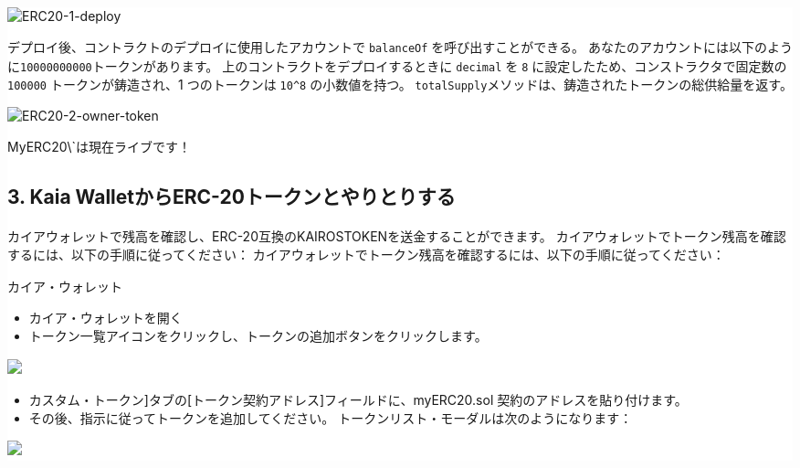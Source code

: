 ![ERC20-1-deploy](/img/build/smart-contracts/remix-layout-erc20-example.png)

デプロイ後、コントラクトのデプロイに使用したアカウントで `balanceOf` を呼び出すことができる。 あなたのアカウントには以下のように`10000000000`トークンがあります。 上のコントラクトをデプロイするときに `decimal` を `8` に設定したため、コンストラクタで固定数の `100000` トークンが鋳造され、1 つのトークンは `10^8` の小数値を持つ。 `totalSupply`メソッドは、鋳造されたトークンの総供給量を返す。

![ERC20-2-owner-token](/img/build/smart-contracts/bal-ts-erc20-example.png)

MyERC20\\`は現在ライブです！

## 3. Kaia WalletからERC-20トークンとやりとりする <a id="3-interacting-with-erc-20-token-from-kaia-wallet"></a>

カイアウォレットで残高を確認し、ERC-20互換のKAIROSTOKENを送金することができます。 カイアウォレットでトークン残高を確認するには、以下の手順に従ってください： カイアウォレットでトークン残高を確認するには、以下の手順に従ってください：

カイア・ウォレット

- カイア・ウォレットを開く
- トークン一覧アイコンをクリックし、トークンの追加ボタンをクリックします。

![](/img/build/smart-contracts/kaia-add-token-kw.png)

- カスタム・トークン]タブの[トークン契約アドレス]フィールドに、myERC20.sol 契約のアドレスを貼り付けます。
- その後、指示に従ってトークンを追加してください。 トークンリスト・モーダルは次のようになります：

![](/img/build/smart-contracts/kaia-add-token-kw-ii.png)


